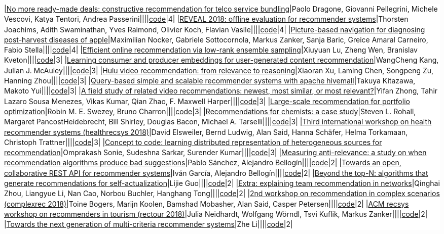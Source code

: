 |[No more ready-made deals: constructive recommendation for telco service bundling](https://doi.org/10.1145/3240323.3240348)|Paolo Dragone, Giovanni Pellegrini, Michele Vescovi, Katya Tentori, Andrea Passerini||||[code](https://paperswithcode.com/search?q_meta=&q_type=&q=No+more+ready-made+deals:+constructive+recommendation+for+telco+service+bundling)|4|
|[REVEAL 2018: offline evaluation for recommender systems](https://doi.org/10.1145/3240323.3240334)|Thorsten Joachims, Adith Swaminathan, Yves Raimond, Olivier Koch, Flavian Vasile||||[code](https://paperswithcode.com/search?q_meta=&q_type=&q=REVEAL+2018:+offline+evaluation+for+recommender+systems)|4|
|[Picture-based navigation for diagnosing post-harvest diseases of apple](https://doi.org/10.1145/3240323.3241616)|Maximilian Nocker, Gabriele Sottocornola, Markus Zanker, Sanja Baric, Greice Amaral Carneiro, Fabio Stella||||[code](https://paperswithcode.com/search?q_meta=&q_type=&q=Picture-based+navigation+for+diagnosing+post-harvest+diseases+of+apple)|4|
|[Efficient online recommendation via low-rank ensemble sampling](https://doi.org/10.1145/3240323.3240408)|Xiuyuan Lu, Zheng Wen, Branislav Kveton||||[code](https://paperswithcode.com/search?q_meta=&q_type=&q=Efficient+online+recommendation+via+low-rank+ensemble+sampling)|3|
|[Learning consumer and producer embeddings for user-generated content recommendation](https://doi.org/10.1145/3240323.3240394)|WangCheng Kang, Julian J. McAuley||||[code](https://paperswithcode.com/search?q_meta=&q_type=&q=Learning+consumer+and+producer+embeddings+for+user-generated+content+recommendation)|3|
|[Hulu video recommendation: from relevance to reasoning](https://doi.org/10.1145/3240323.3241730)|Xiaoran Xu, Laming Chen, Songpeng Zu, Hanning Zhou||||[code](https://paperswithcode.com/search?q_meta=&q_type=&q=Hulu+video+recommendation:+from+relevance+to+reasoning)|3|
|[Query-based simple and scalable recommender systems with apache hivemall](https://doi.org/10.1145/3240323.3241592)|Takuya Kitazawa, Makoto Yui||||[code](https://paperswithcode.com/search?q_meta=&q_type=&q=Query-based+simple+and+scalable+recommender+systems+with+apache+hivemall)|3|
|[A field study of related video recommendations: newest, most similar, or most relevant?](https://doi.org/10.1145/3240323.3240395)|Yifan Zhong, Tahir Lazaro Sousa Menezes, Vikas Kumar, Qian Zhao, F. Maxwell Harper||||[code](https://paperswithcode.com/search?q_meta=&q_type=&q=A+field+study+of+related+video+recommendations:+newest,+most+similar,+or+most+relevant?)|3|
|[Large-scale recommendation for portfolio optimization](https://doi.org/10.1145/3240323.3240386)|Robin M. E. Swezey, Bruno Charron||||[code](https://paperswithcode.com/search?q_meta=&q_type=&q=Large-scale+recommendation+for+portfolio+optimization)|3|
|[Recommendations for chemists: a case study](https://doi.org/10.1145/3240323.3240376)|Steven L. Rohall, Margaret PancostHeidebrecht, Bill Shirley, Douglas Bacon, Michael A. Tarselli||||[code](https://paperswithcode.com/search?q_meta=&q_type=&q=Recommendations+for+chemists:+a+case+study)|3|
|[Third international workshop on health recommender systems (healthrecsys 2018)](https://doi.org/10.1145/3240323.3240336)|David Elsweiler, Bernd Ludwig, Alan Said, Hanna Schäfer, Helma Torkamaan, Christoph Trattner||||[code](https://paperswithcode.com/search?q_meta=&q_type=&q=Third+international+workshop+on+health+recommender+systems+(healthrecsys+2018))|3|
|[Concept to code: learning distributed representation of heterogeneous sources for recommendation](https://doi.org/10.1145/3240323.3241617)|Omprakash Sonie, Sudeshna Sarkar, Surender Kumar||||[code](https://paperswithcode.com/search?q_meta=&q_type=&q=Concept+to+code:+learning+distributed+representation+of+heterogeneous+sources+for+recommendation)|3|
|[Measuring anti-relevance: a study on when recommendation algorithms produce bad suggestions](https://doi.org/10.1145/3240323.3240382)|Pablo Sánchez, Alejandro Bellogín||||[code](https://paperswithcode.com/search?q_meta=&q_type=&q=Measuring+anti-relevance:+a+study+on+when+recommendation+algorithms+produce+bad+suggestions)|2|
|[Towards an open, collaborative REST API for recommender systems](https://doi.org/10.1145/3240323.3241615)|Iván García, Alejandro Bellogín||||[code](https://paperswithcode.com/search?q_meta=&q_type=&q=Towards+an+open,+collaborative+REST+API+for+recommender+systems)|2|
|[Beyond the top-N: algorithms that generate recommendations for self-actualization](https://doi.org/10.1145/3240323.3240330)|Lijie Guo||||[code](https://paperswithcode.com/search?q_meta=&q_type=&q=Beyond+the+top-N:+algorithms+that+generate+recommendations+for+self-actualization)|2|
|[Extra: explaining team recommendation in networks](https://doi.org/10.1145/3240323.3241610)|Qinghai Zhou, Liangyue Li, Nan Cao, Norbou Buchler, Hanghang Tong||||[code](https://paperswithcode.com/search?q_meta=&q_type=&q=Extra:+explaining+team+recommendation+in+networks)|2|
|[2nd workshop on recommendation in complex scenarios (complexrec 2018)](https://doi.org/10.1145/3240323.3240332)|Toine Bogers, Marijn Koolen, Bamshad Mobasher, Alan Said, Casper Petersen||||[code](https://paperswithcode.com/search?q_meta=&q_type=&q=2nd+workshop+on+recommendation+in+complex+scenarios+(complexrec+2018))|2|
|[ACM recsys workshop on recommenders in tourism (rectour 2018)](https://doi.org/10.1145/3240323.3240341)|Julia Neidhardt, Wolfgang Wörndl, Tsvi Kuflik, Markus Zanker||||[code](https://paperswithcode.com/search?q_meta=&q_type=&q=ACM+recsys+workshop+on+recommenders+in+tourism+(rectour+2018))|2|
|[Towards the next generation of multi-criteria recommender systems](https://doi.org/10.1145/3240323.3240326)|Zhe Li||||[code](https://paperswithcode.com/search?q_meta=&q_type=&q=Towards+the+next+generation+of+multi-criteria+recommender+systems)|2|